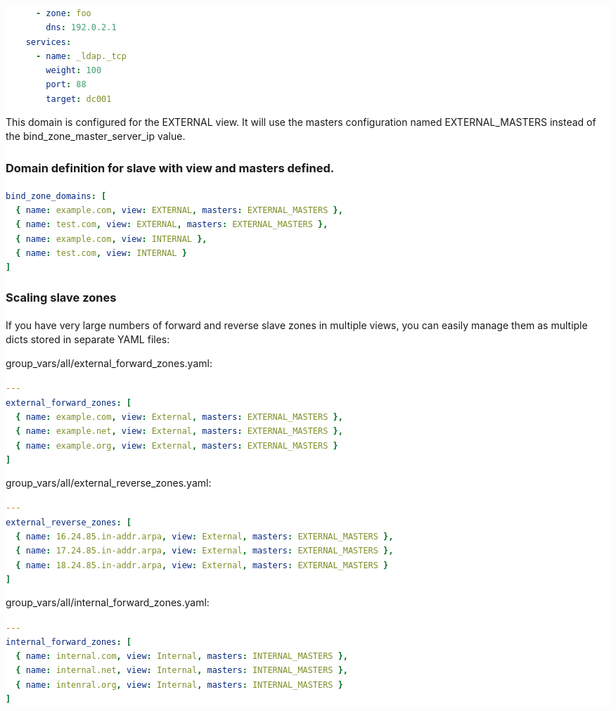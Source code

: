 ```Yaml
      - zone: foo
        dns: 192.0.2.1
    services:
      - name: _ldap._tcp
        weight: 100
        port: 88
        target: dc001
```

This domain is configured for the EXTERNAL view.  It will use the masters configuration named EXTERNAL_MASTERS instead of the bind_zone_master_server_ip value.

### Domain definition for slave with view and masters defined. 

```Yaml
bind_zone_domains: [
  { name: example.com, view: EXTERNAL, masters: EXTERNAL_MASTERS },
  { name: test.com, view: EXTERNAL, masters: EXTERNAL_MASTERS },
  { name: example.com, view: INTERNAL },
  { name: test.com, view: INTERNAL }
]
```

### Scaling slave zones

If you have very large numbers of forward and reverse slave zones in multiple views, you can easily manage them as multiple dicts stored in separate YAML files:

group_vars/all/external_forward_zones.yaml:

```Yaml
---
external_forward_zones: [
  { name: example.com, view: External, masters: EXTERNAL_MASTERS },
  { name: example.net, view: External, masters: EXTERNAL_MASTERS },
  { name: example.org, view: External, masters: EXTERNAL_MASTERS }
]
```

group_vars/all/external_reverse_zones.yaml:

```Yaml
---
external_reverse_zones: [
  { name: 16.24.85.in-addr.arpa, view: External, masters: EXTERNAL_MASTERS },
  { name: 17.24.85.in-addr.arpa, view: External, masters: EXTERNAL_MASTERS },
  { name: 18.24.85.in-addr.arpa, view: External, masters: EXTERNAL_MASTERS }
]
```

group_vars/all/internal_forward_zones.yaml:

```Yaml
---
internal_forward_zones: [
  { name: internal.com, view: Internal, masters: INTERNAL_MASTERS },
  { name: internal.net, view: Internal, masters: INTERNAL_MASTERS },
  { name: intenral.org, view: Internal, masters: INTERNAL_MASTERS }
]
```
